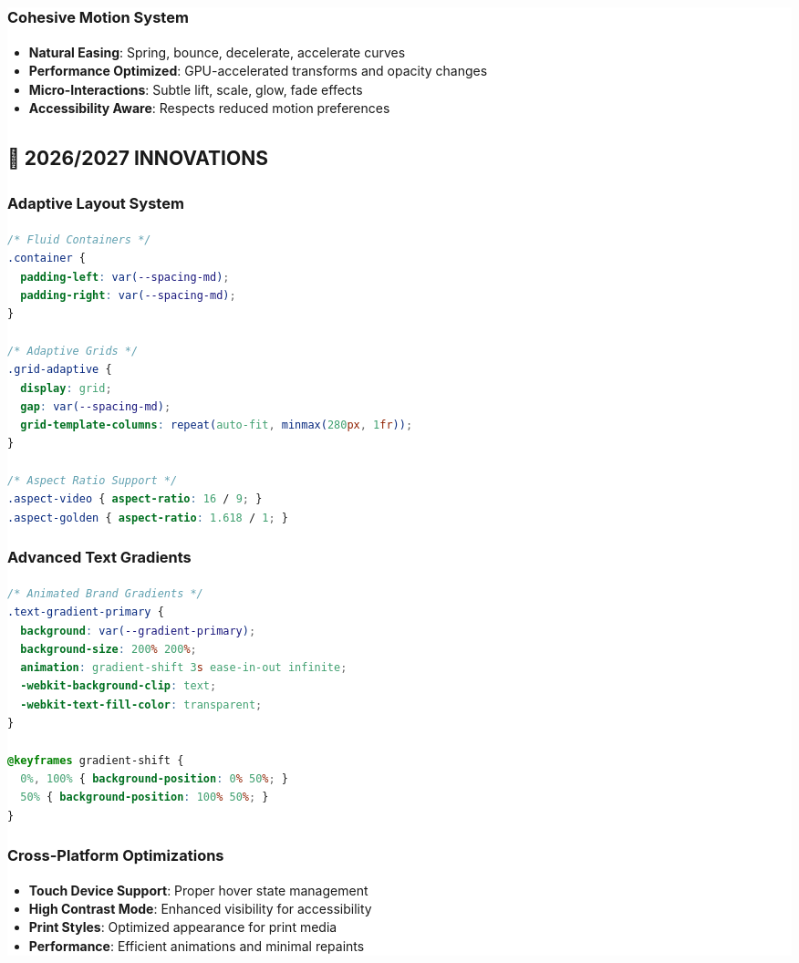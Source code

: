 ### **Cohesive Motion System**
- **Natural Easing**: Spring, bounce, decelerate, accelerate curves
- **Performance Optimized**: GPU-accelerated transforms and opacity changes
- **Micro-Interactions**: Subtle lift, scale, glow, fade effects
- **Accessibility Aware**: Respects reduced motion preferences

## 🚀 **2026/2027 INNOVATIONS**

### **Adaptive Layout System**
```css
/* Fluid Containers */
.container {
  padding-left: var(--spacing-md);
  padding-right: var(--spacing-md);
}

/* Adaptive Grids */
.grid-adaptive {
  display: grid;
  gap: var(--spacing-md);
  grid-template-columns: repeat(auto-fit, minmax(280px, 1fr));
}

/* Aspect Ratio Support */
.aspect-video { aspect-ratio: 16 / 9; }
.aspect-golden { aspect-ratio: 1.618 / 1; }
```

### **Advanced Text Gradients**
```css
/* Animated Brand Gradients */
.text-gradient-primary {
  background: var(--gradient-primary);
  background-size: 200% 200%;
  animation: gradient-shift 3s ease-in-out infinite;
  -webkit-background-clip: text;
  -webkit-text-fill-color: transparent;
}

@keyframes gradient-shift {
  0%, 100% { background-position: 0% 50%; }
  50% { background-position: 100% 50%; }
}
```

### **Cross-Platform Optimizations**
- **Touch Device Support**: Proper hover state management
- **High Contrast Mode**: Enhanced visibility for accessibility
- **Print Styles**: Optimized appearance for print media
- **Performance**: Efficient animations and minimal repaints
